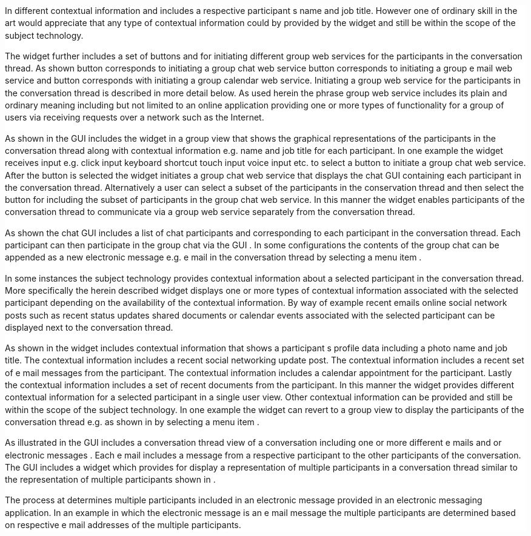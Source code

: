 In different contextual information and includes a respective participant s name and job title. However one of ordinary skill in the art would appreciate that any type of contextual information could by provided by the widget and still be within the scope of the subject technology.

The widget further includes a set of buttons and for initiating different group web services for the participants in the conversation thread. As shown button corresponds to initiating a group chat web service button corresponds to initiating a group e mail web service and button corresponds with initiating a group calendar web service. Initiating a group web service for the participants in the conversation thread is described in more detail below. As used herein the phrase group web service includes its plain and ordinary meaning including but not limited to an online application providing one or more types of functionality for a group of users via receiving requests over a network such as the Internet.

As shown in the GUI includes the widget in a group view that shows the graphical representations of the participants in the conversation thread along with contextual information e.g. name and job title for each participant. In one example the widget receives input e.g. click input keyboard shortcut touch input voice input etc. to select a button to initiate a group chat web service. After the button is selected the widget initiates a group chat web service that displays the chat GUI containing each participant in the conversation thread. Alternatively a user can select a subset of the participants in the conservation thread and then select the button for including the subset of participants in the group chat web service. In this manner the widget enables participants of the conversation thread to communicate via a group web service separately from the conversation thread.

As shown the chat GUI includes a list of chat participants and corresponding to each participant in the conversation thread. Each participant can then participate in the group chat via the GUI . In some configurations the contents of the group chat can be appended as a new electronic message e.g. e mail in the conversation thread by selecting a menu item .

In some instances the subject technology provides contextual information about a selected participant in the conversation thread. More specifically the herein described widget displays one or more types of contextual information associated with the selected participant depending on the availability of the contextual information. By way of example recent emails online social network posts such as recent status updates shared documents or calendar events associated with the selected participant can be displayed next to the conversation thread.

As shown in the widget includes contextual information that shows a participant s profile data including a photo name and job title. The contextual information includes a recent social networking update post. The contextual information includes a recent set of e mail messages from the participant. The contextual information includes a calendar appointment for the participant. Lastly the contextual information includes a set of recent documents from the participant. In this manner the widget provides different contextual information for a selected participant in a single user view. Other contextual information can be provided and still be within the scope of the subject technology. In one example the widget can revert to a group view to display the participants of the conversation thread e.g. as shown in by selecting a menu item .

As illustrated in the GUI includes a conversation thread view of a conversation including one or more different e mails and or electronic messages . Each e mail includes a message from a respective participant to the other participants of the conversation. The GUI includes a widget which provides for display a representation of multiple participants in a conversation thread similar to the representation of multiple participants shown in .

The process at determines multiple participants included in an electronic message provided in an electronic messaging application. In an example in which the electronic message is an e mail message the multiple participants are determined based on respective e mail addresses of the multiple participants.
